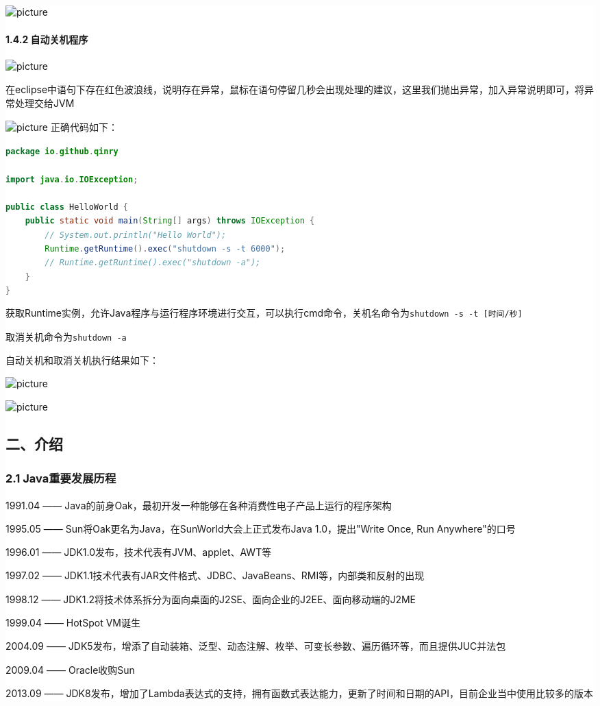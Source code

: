 ![picture](../../../../images/posts/2021/01/java-setup-development-environment/30.png)

#### 1.4.2 自动关机程序

![picture](../../../../images/posts/2021/01/java-setup-development-environment/31.png)

在eclipse中语句下存在红色波浪线，说明存在异常，鼠标在语句停留几秒会出现处理的建议，这里我们抛出异常，加入异常说明即可，将异常处理交给JVM

![picture](../../../../images/posts/2021/01/java-setup-development-environment/32.png)
正确代码如下：

```java
package io.github.qinry

import java.io.IOException;

public class HelloWorld {
    public static void main(String[] args) throws IOException {
        // System.out.println("Hello World");
        Runtime.getRuntime().exec("shutdown -s -t 6000");
        // Runtime.getRuntime().exec("shutdown -a");
    }
}
```

获取Runtime实例，允许Java程序与运行程序环境进行交互，可以执行cmd命令，关机名命令为`shutdown -s -t [时间/秒]`

取消关机命令为`shutdown -a`

自动关机和取消关机执行结果如下：

![picture](../../../../images/posts/2021/01/java-setup-development-environment/33.png)

![picture](../../../../images/posts/2021/01/java-setup-development-environment/34.png)

## 二、介绍

### 2.1 Java重要发展历程

1991.04 —— Java的前身Oak，最初开发一种能够在各种消费性电子产品上运行的程序架构

1995.05 —— Sun将Oak更名为Java，在SunWorld大会上正式发布Java 1.0，提出&quot;Write Once, Run Anywhere&quot;的口号

1996.01 —— JDK1.0发布，技术代表有JVM、applet、AWT等

1997.02 —— JDK1.1技术代表有JAR文件格式、JDBC、JavaBeans、RMI等，内部类和反射的出现

1998.12 —— JDK1.2将技术体系拆分为面向桌面的J2SE、面向企业的J2EE、面向移动端的J2ME

1999.04 —— HotSpot VM诞生

2004.09 —— JDK5发布，增添了自动装箱、泛型、动态注解、枚举、可变长参数、遍历循环等，而且提供JUC并法包

2009.04 —— Oracle收购Sun

2013.09 —— JDK8发布，增加了Lambda表达式的支持，拥有函数式表达能力，更新了时间和日期的API，目前企业当中使用比较多的版本
